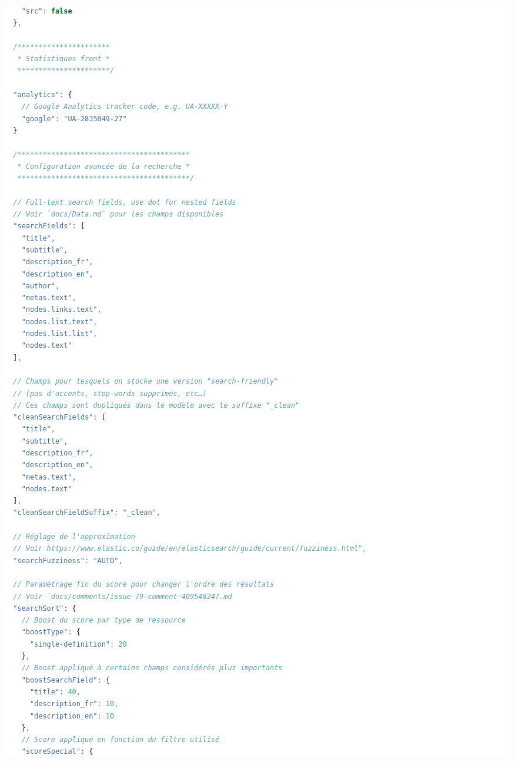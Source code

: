 ```js
    "src": false
  },

  /**********************
   * Statistiques front *
   **********************/

  "analytics": {
    // Google Analytics tracker code, e.g. UA-XXXXX-Y
    "google": "UA-2835049-27"
  }

  /*****************************************
   * Configuration avancée de la recherche *
   *****************************************/

  // Full-text search fields, use dot for nested fields
  // Voir `docs/Data.md` pour les champs disponibles
  "searchFields": [
    "title",
    "subtitle",
    "description_fr",
    "description_en",
    "author",
    "metas.text",
    "nodes.links.text",
    "nodes.list.text",
    "nodes.list.list",
    "nodes.text"
  ],

  // Champs pour lesquels on stocke une version "search-friendly"
  // (pas d'accents, stop-words supprimés, etc…)
  // Ces champs sont dupliqués dans le modèle avec le suffixe "_clean"
  "cleanSearchFields": [
    "title",
    "subtitle",
    "description_fr",
    "description_en",
    "metas.text",
    "nodes.text"
  ],
  "cleanSearchFieldSuffix": "_clean",

  // Réglage de l'approximation
  // Voir https://www.elastic.co/guide/en/elasticsearch/guide/current/fuzziness.html",
  "searchFuzziness": "AUTO",

  // Paramètrage fin du score pour changer l'ordre des résultats
  // Voir `docs/comments/issue-79-comment-409548247.md
  "searchSort": {
    // Boost du score par type de ressource
    "boostType": {
      "single-definition": 20
    },
    // Boost appliqué à certains champs considérés plus importants
    "boostSearchField": {
      "title": 40,
      "description_fr": 10,
      "description_en": 10
    },
    // Score appliqué en fonction du filtre utilisé
    "scoreSpecial": {
```